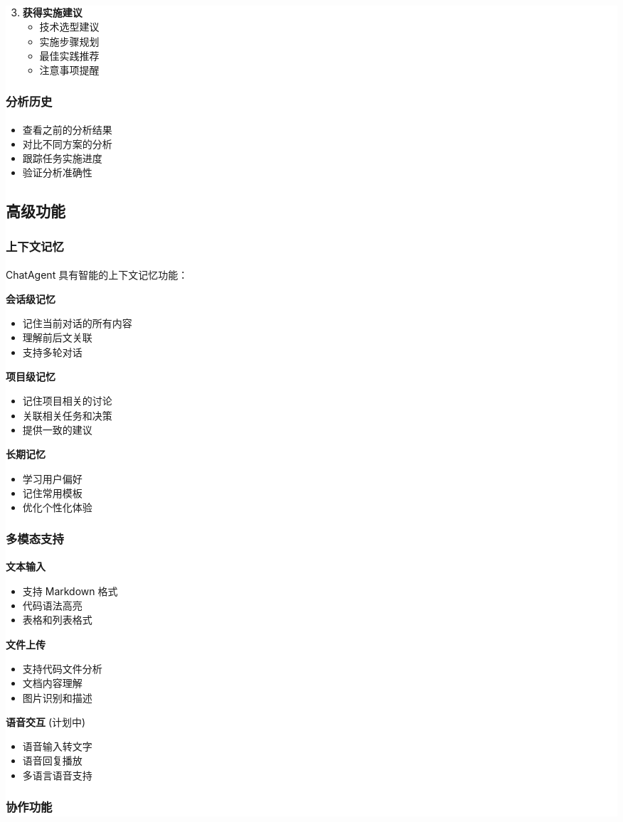    ```
   ```

3. **获得实施建议**
   - 技术选型建议
   - 实施步骤规划
   - 最佳实践推荐
   - 注意事项提醒

### 分析历史

- 查看之前的分析结果
- 对比不同方案的分析
- 跟踪任务实施进度
- 验证分析准确性

## 高级功能

### 上下文记忆

ChatAgent 具有智能的上下文记忆功能：

**会话级记忆**
- 记住当前对话的所有内容
- 理解前后文关联
- 支持多轮对话

**项目级记忆**
- 记住项目相关的讨论
- 关联相关任务和决策
- 提供一致的建议

**长期记忆**
- 学习用户偏好
- 记住常用模板
- 优化个性化体验

### 多模态支持

**文本输入**
- 支持 Markdown 格式
- 代码语法高亮
- 表格和列表格式

**文件上传**
- 支持代码文件分析
- 文档内容理解
- 图片识别和描述

**语音交互** (计划中)
- 语音输入转文字
- 语音回复播放
- 多语言语音支持

### 协作功能
